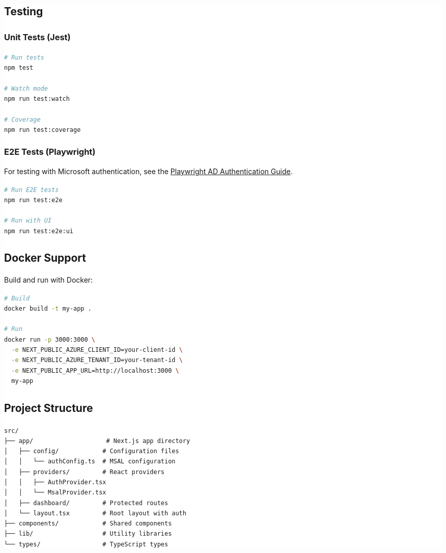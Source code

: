 ## Testing

### Unit Tests (Jest)

```bash
# Run tests
npm test

# Watch mode
npm run test:watch

# Coverage
npm run test:coverage
```

### E2E Tests (Playwright)

For testing with Microsoft authentication, see the [Playwright AD Authentication Guide](./docs/playwright-ad-authentication.md).

```bash
# Run E2E tests
npm run test:e2e

# Run with UI
npm run test:e2e:ui
```

## Docker Support

Build and run with Docker:

```bash
# Build
docker build -t my-app .

# Run
docker run -p 3000:3000 \
  -e NEXT_PUBLIC_AZURE_CLIENT_ID=your-client-id \
  -e NEXT_PUBLIC_AZURE_TENANT_ID=your-tenant-id \
  -e NEXT_PUBLIC_APP_URL=http://localhost:3000 \
  my-app
```

## Project Structure

```
src/
├── app/                    # Next.js app directory
│   ├── config/            # Configuration files
│   │   └── authConfig.ts  # MSAL configuration
│   ├── providers/         # React providers
│   │   ├── AuthProvider.tsx
│   │   └── MsalProvider.tsx
│   ├── dashboard/         # Protected routes
│   └── layout.tsx         # Root layout with auth
├── components/            # Shared components
├── lib/                   # Utility libraries
└── types/                 # TypeScript types
```

